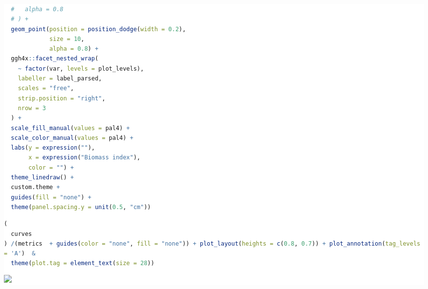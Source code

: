 ``` r
  #   alpha = 0.8
  # ) +
  geom_point(position = position_dodge(width = 0.2),
             size = 10,
             alpha = 0.8) +
  ggh4x::facet_nested_wrap(
    ~ factor(var, levels = plot_levels),
    labeller = label_parsed,
    scales = "free",
    strip.position = "right",
    nrow = 3
  ) +
  scale_fill_manual(values = pal4) +
  scale_color_manual(values = pal4) +
  labs(y = expression(""),
       x = expression("Biomass index"),
       color = "") +
  theme_linedraw() +
  custom.theme +
  guides(fill = "none") +
  theme(panel.spacing.y = unit(0.5, "cm"))
```

``` r
(
  curves
) /(metrics  + guides(color = "none", fill = "none")) + plot_layout(heights = c(0.8, 0.7)) + plot_annotation(tag_levels = 'A')  &
  theme(plot.tag = element_text(size = 28))
```

![](/Users/nicholasbaetge/github/oceprf_smokeonthewater/knitted/5_bacteria_dom_exps_files/figure-gfm/Figure3-1.png)
